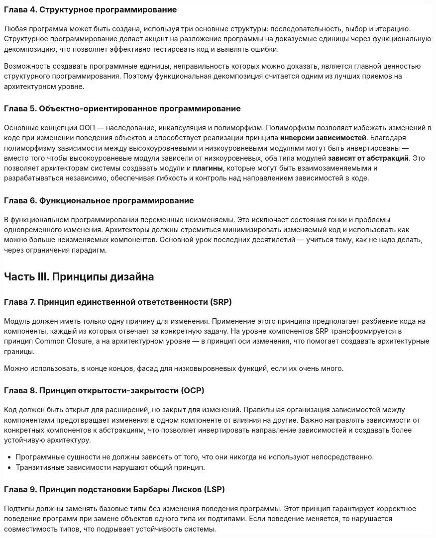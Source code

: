 ### Глава 4. Структурное программирование

Любая программа может быть создана, используя три основные структуры: последовательность, выбор и итерацию. Структурное программирование делает акцент на разложение программы на доказуемые единицы через функциональную декомпозицию, что позволяет эффективно тестировать код и выявлять ошибки.

Возможность создавать программные единицы, неправильность которых можно доказать, является главной ценностью структурного программирования. Поэтому функциональная декомпозиция считается одним из лучших приемов на архитектурном уровне.

### Глава 5. Объектно-ориентированное программирование

Основные концепции ООП — наследование, инкапсуляция и полиморфизм. Полиморфизм позволяет избежать изменений в коде при изменении поведения объектов и способствует реализации принципа **инверсии зависимостей**. Благодаря полиморфизму зависимости между высокоуровневыми и низкоуровневыми модулями могут быть инвертированы — вместо того чтобы высокоуровневые модули зависели от низкоуровневых, оба типа модулей **зависят от абстракций**. Это позволяет архитекторам системы создавать модули и **плагины**, которые могут быть взаимозаменяемыми и разрабатываться независимо, обеспечивая гибкость и контроль над направлением зависимостей в коде.

### Глава 6. Функциональное программирование

В функциональном программировании переменные неизменяемы. Это исключает состояния гонки и проблемы одновременного изменения. Архитекторы должны стремиться минимизировать изменяемый код и использовать как можно больше неизменяемых компонентов. Основной урок последних десятилетий — учиться тому, как не надо делать, через ограничения парадигм.

## Часть III. Принципы дизайна

### Глава 7. Принцип единственной ответственности (SRP)

Модуль должен иметь только одну причину для изменения. Применение этого принципа предполагает разбиение кода на компоненты, каждый из которых отвечает за конкретную задачу. На уровне компонентов SRP трансформируется в принцип Common Closure, а на архитектурном уровне — в принцип оси изменения, что помогает создавать архитектурные границы.

Можно использовать, в конце концов, фасад для низковыровневых функций, если их очень много.

### Глава 8. Принцип открытости-закрытости (OCP)

Код должен быть открыт для расширений, но закрыт для изменений. Правильная организация зависимостей между компонентами предотвращает изменения в одном компоненте от влияния на другие. Важно направлять зависимости от конкретных компонентов к абстракциям, что позволяет инвертировать направление зависимостей и создавать более устойчивую архитектуру.

- Программные сущности не должны зависеть от того, что они никогда не используют непосредственно.
- Транзитивные зависимости нарушают общий принцип.

### Глава 9. Принцип подстановки Барбары Лисков (LSP)

Подтипы должны заменять базовые типы без изменения поведения программы. Этот принцип гарантирует корректное поведение программ при замене объектов одного типа их подтипами. Если поведение меняется, то нарушается совместимость типов, что подрывает устойчивость системы.
